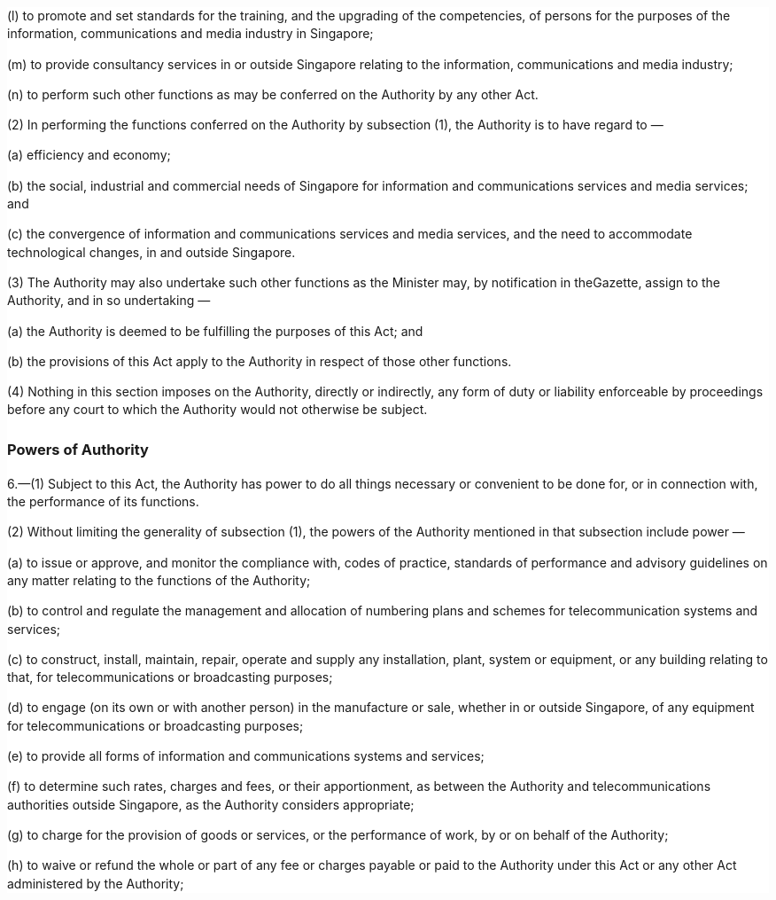 (l) to promote and set standards for the training, and the upgrading of the competencies, of persons for the purposes of the information, communications and media industry in Singapore;

(m) to provide consultancy services in or outside Singapore relating to the information, communications and media industry;

(n) to perform such other functions as may be conferred on the Authority by any other Act.

(2) In performing the functions conferred on the Authority by subsection (1), the Authority is to have regard to —

(a) efficiency and economy;

(b) the social, industrial and commercial needs of Singapore for information and communications services and media services; and

(c) the convergence of information and communications services and media services, and the need to accommodate technological changes, in and outside Singapore.

(3) The Authority may also undertake such other functions as the Minister may, by notification in theGazette, assign to the Authority, and in so undertaking —

(a) the Authority is deemed to be fulfilling the purposes of this Act; and

(b) the provisions of this Act apply to the Authority in respect of those other functions.

(4) Nothing in this section imposes on the Authority, directly or indirectly, any form of duty or liability enforceable by proceedings before any court to which the Authority would not otherwise be subject.

### Powers of Authority

6\.—(1) Subject to this Act, the Authority has power to do all things necessary or convenient to be done for, or in connection with, the performance of its functions.

(2) Without limiting the generality of subsection (1), the powers of the Authority mentioned in that subsection include power —

(a) to issue or approve, and monitor the compliance with, codes of practice, standards of performance and advisory guidelines on any matter relating to the functions of the Authority;

(b) to control and regulate the management and allocation of numbering plans and schemes for telecommunication systems and services;

(c) to construct, install, maintain, repair, operate and supply any installation, plant, system or equipment, or any building relating to that, for telecommunications or broadcasting purposes;

(d) to engage (on its own or with another person) in the manufacture or sale, whether in or outside Singapore, of any equipment for telecommunications or broadcasting purposes;

(e) to provide all forms of information and communications systems and services;

(f) to determine such rates, charges and fees, or their apportionment, as between the Authority and telecommunications authorities outside Singapore, as the Authority considers appropriate;

(g) to charge for the provision of goods or services, or the performance of work, by or on behalf of the Authority;

(h) to waive or refund the whole or part of any fee or charges payable or paid to the Authority under this Act or any other Act administered by the Authority;
